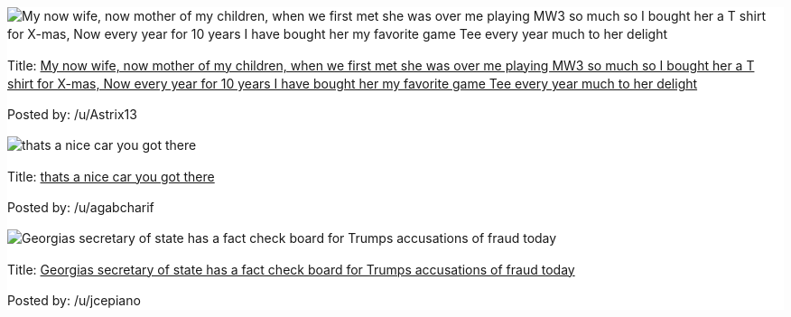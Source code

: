 <div class="card">
  <div class="card-image">
    <img class="post-img" src="https://i.redd.it/j2mi0gsh48961.jpg" alt="My now wife, now mother of my children, when we first met she was over me playing MW3 so much so I bought her a T shirt for X-mas, Now every year for 10 years I have bought her my favorite game Tee every year much to her delight" title="My now wife, now mother of my children, when we first met she was over me playing MW3 so much so I bought her a T shirt for X-mas, Now every year for 10 years I have bought her my favorite game Tee every year much to her delight" />
  </div>
  <div class="card-content">
    <div class="media">
      <div class="media-content">
        <p class="title is-4">
           Title: <a href="https://www.reddit.com/r/funny/comments/kpyptv/my_now_wife_now_mother_of_my_children_when_we/">My now wife, now mother of my children, when we first met she was over me playing MW3 so much so I bought her a T shirt for X-mas, Now every year for 10 years I have bought her my favorite game Tee every year much to her delight</a>
        </p>
        <p class="subtitle is-4">Posted by: /u/Astrix13</p>
      </div>
    </div>
  </div>
</div>

<div class="card">
  <div class="card-image">
    <img class="post-img" src="https://i.redd.it/a1v4g20sqk961.gif" alt="thats a nice car you got there" title="thats a nice car you got there" />
  </div>
  <div class="card-content">
    <div class="media">
      <div class="media-content">
        <p class="title is-4">
           Title: <a href="https://www.reddit.com/r/memes/comments/kr73wf/thats_a_nice_car_you_got_there/">thats a nice car you got there</a>
        </p>
        <p class="subtitle is-4">Posted by: /u/agabcharif</p>
      </div>
    </div>
  </div>
</div>

<div class="card">
  <div class="card-image">
    <img class="post-img" src="https://i.redd.it/cpyz2u6mhd961.jpg" alt="Georgias secretary of state has a fact check board for Trumps accusations of fraud today" title="Georgias secretary of state has a fact check board for Trumps accusations of fraud today" />
  </div>
  <div class="card-content">
    <div class="media">
      <div class="media-content">
        <p class="title is-4">
           Title: <a href="https://www.reddit.com/r/pics/comments/kqgqkm/georgias_secretary_of_state_has_a_fact_check/">Georgias secretary of state has a fact check board for Trumps accusations of fraud today</a>
        </p>
        <p class="subtitle is-4">Posted by: /u/jcepiano</p>
      </div>
    </div>
  </div>
</div>
